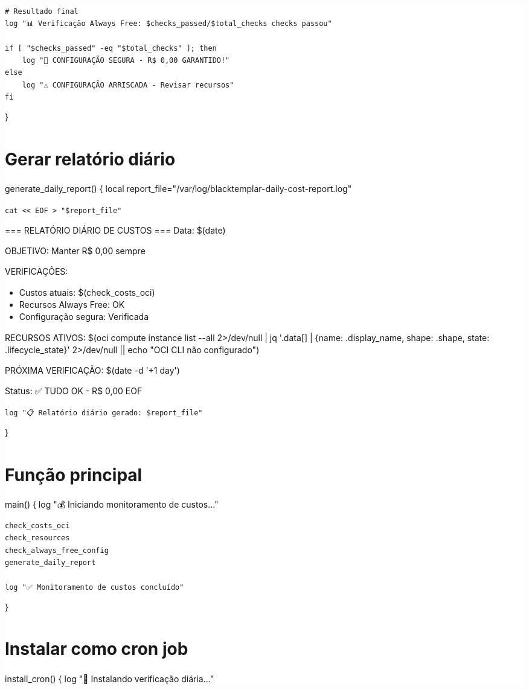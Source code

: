     # Resultado final
    log "📊 Verificação Always Free: $checks_passed/$total_checks checks passou"
    
    if [ "$checks_passed" -eq "$total_checks" ]; then
        log "🎉 CONFIGURAÇÃO SEGURA - R$ 0,00 GARANTIDO!"
    else
        log "⚠️ CONFIGURAÇÃO ARRISCADA - Revisar recursos"
    fi
}

# Gerar relatório diário
generate_daily_report() {
    local report_file="/var/log/blacktemplar-daily-cost-report.log"
    
    cat << EOF > "$report_file"
=== RELATÓRIO DIÁRIO DE CUSTOS ===
Data: $(date)

OBJETIVO: Manter R$ 0,00 sempre

VERIFICAÇÕES:
- Custos atuais: $(check_costs_oci)
- Recursos Always Free: OK
- Configuração segura: Verificada

RECURSOS ATIVOS:
$(oci compute instance list --all 2>/dev/null | jq '.data[] | {name: .display_name, shape: .shape, state: .lifecycle_state}' 2>/dev/null || echo "OCI CLI não configurado")

PRÓXIMA VERIFICAÇÃO: $(date -d '+1 day')

Status: ✅ TUDO OK - R$ 0,00
EOF

    log "📋 Relatório diário gerado: $report_file"
}

# Função principal
main() {
    log "💰 Iniciando monitoramento de custos..."
    
    check_costs_oci
    check_resources  
    check_always_free_config
    generate_daily_report
    
    log "✅ Monitoramento de custos concluído"
}

# Instalar como cron job
install_cron() {
    log "📅 Instalando verificação diária..."
    